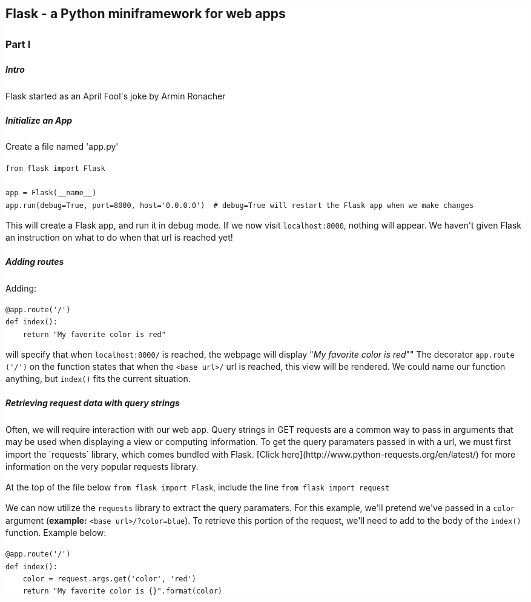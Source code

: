 ## Flask - a Python miniframework for web apps

<h3>Part I</h3>

<h5>Intro</h5>
Flask started as an April Fool's joke by Armin Ronacher

<h5>Initialize an App</h5>

Create a file named 'app.py'

```
from flask import Flask

app = Flask(__name__)
app.run(debug=True, port=8000, host='0.0.0.0')  # debug=True will restart the Flask app when we make changes
```

This will create a Flask app, and run it in debug mode.
If we now visit `localhost:8000`, nothing will appear. We haven't given Flask an instruction on what to do when that url is reached yet!

<h5>Adding routes</h5>

Adding: 

```
@app.route('/')
def index():
	return "My favorite color is red"
```

will specify that when `localhost:8000/` is reached, the webpage will display "*My favorite color is red*""
The decorator `app.route('/')` on the function states that when the `<base url>/` url is reached, this view will be rendered. We could name our function anything, but `index()` fits the current situation. 


<h5>Retrieving request data with query strings</h5>
Often, we will require interaction with our web app. Query strings in GET requests are a common way to pass in arguments that may be used when displaying a view or computing information. To get the query paramaters passed in with a url, we must first import the `requests` library, which comes bundled with Flask. [Click here](http://www.python-requests.org/en/latest/) for more information on the very popular requests library.

At the top of the file below `from flask import Flask`, include the line `from flask import request`

We can now utilize the `requests` library to extract the query paramaters. For this example, we'll pretend we've passed in a `color` argument (__example:__ `<base url>/?color=blue`). To retrieve this portion of the request, we'll need to add to the body of the `index()` function. Example below:

```
@app.route('/')
def index():
	color = request.args.get('color', 'red')
	return "My favorite color is {}".format(color)
```
